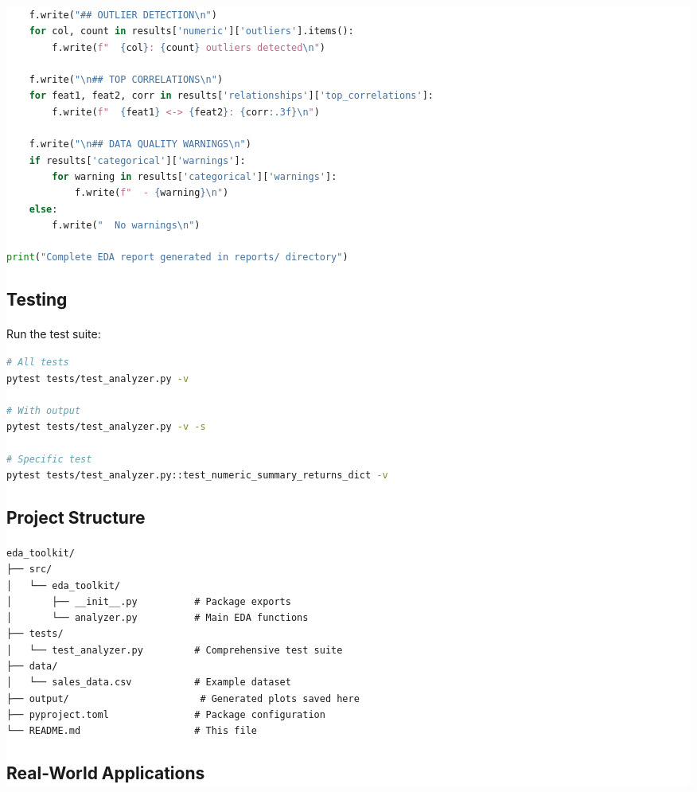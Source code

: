 ```python
    f.write("## OUTLIER DETECTION\n")
    for col, count in results['numeric']['outliers'].items():
        f.write(f"  {col}: {count} outliers detected\n")
    
    f.write("\n## TOP CORRELATIONS\n")
    for feat1, feat2, corr in results['relationships']['top_correlations']:
        f.write(f"  {feat1} <-> {feat2}: {corr:.3f}\n")
    
    f.write("\n## DATA QUALITY WARNINGS\n")
    if results['categorical']['warnings']:
        for warning in results['categorical']['warnings']:
            f.write(f"  - {warning}\n")
    else:
        f.write("  No warnings\n")

print("Complete EDA report generated in reports/ directory")
```

## Testing

Run the test suite:

```bash
# All tests
pytest tests/test_analyzer.py -v

# With output
pytest tests/test_analyzer.py -v -s

# Specific test
pytest tests/test_analyzer.py::test_numeric_summary_returns_dict -v
```

## Project Structure

```
eda_toolkit/
├── src/
│   └── eda_toolkit/
│       ├── __init__.py          # Package exports
│       └── analyzer.py          # Main EDA functions
├── tests/
│   └── test_analyzer.py         # Comprehensive test suite
├── data/
│   └── sales_data.csv           # Example dataset
├── output/                       # Generated plots saved here
├── pyproject.toml               # Package configuration
└── README.md                    # This file
```

## Real-World Applications
